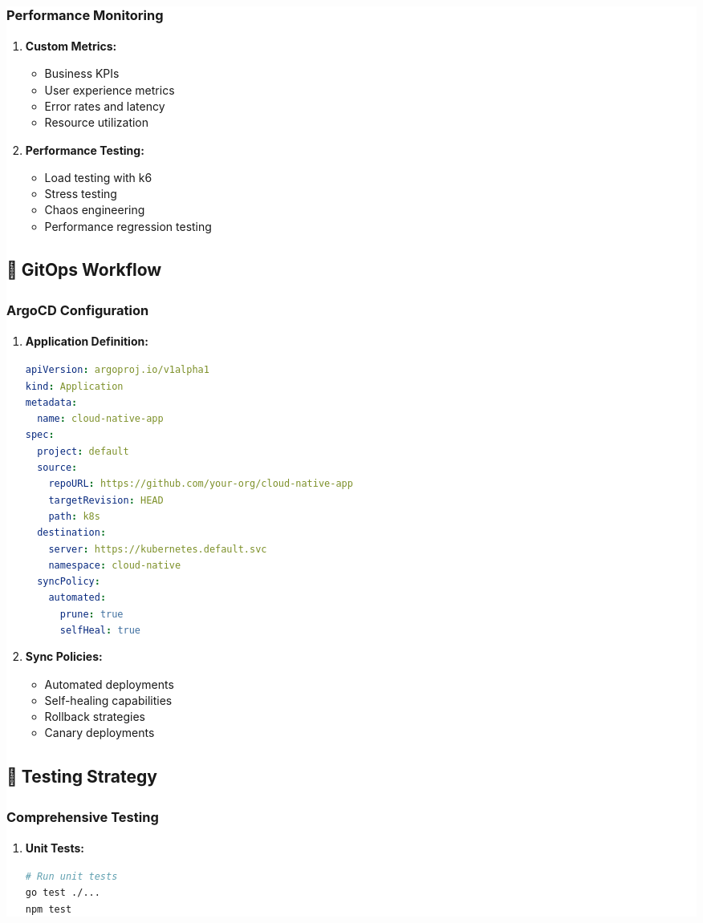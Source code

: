 ### Performance Monitoring

1. **Custom Metrics:**
   - Business KPIs
   - User experience metrics
   - Error rates and latency
   - Resource utilization

2. **Performance Testing:**
   - Load testing with k6
   - Stress testing
   - Chaos engineering
   - Performance regression testing

## 🔄 GitOps Workflow

### ArgoCD Configuration

1. **Application Definition:**
   ```yaml
   apiVersion: argoproj.io/v1alpha1
   kind: Application
   metadata:
     name: cloud-native-app
   spec:
     project: default
     source:
       repoURL: https://github.com/your-org/cloud-native-app
       targetRevision: HEAD
       path: k8s
     destination:
       server: https://kubernetes.default.svc
       namespace: cloud-native
     syncPolicy:
       automated:
         prune: true
         selfHeal: true
   ```

2. **Sync Policies:**
   - Automated deployments
   - Self-healing capabilities
   - Rollback strategies
   - Canary deployments

## 🧪 Testing Strategy

### Comprehensive Testing

1. **Unit Tests:**
   ```bash
   # Run unit tests
   go test ./...
   npm test
   ```

